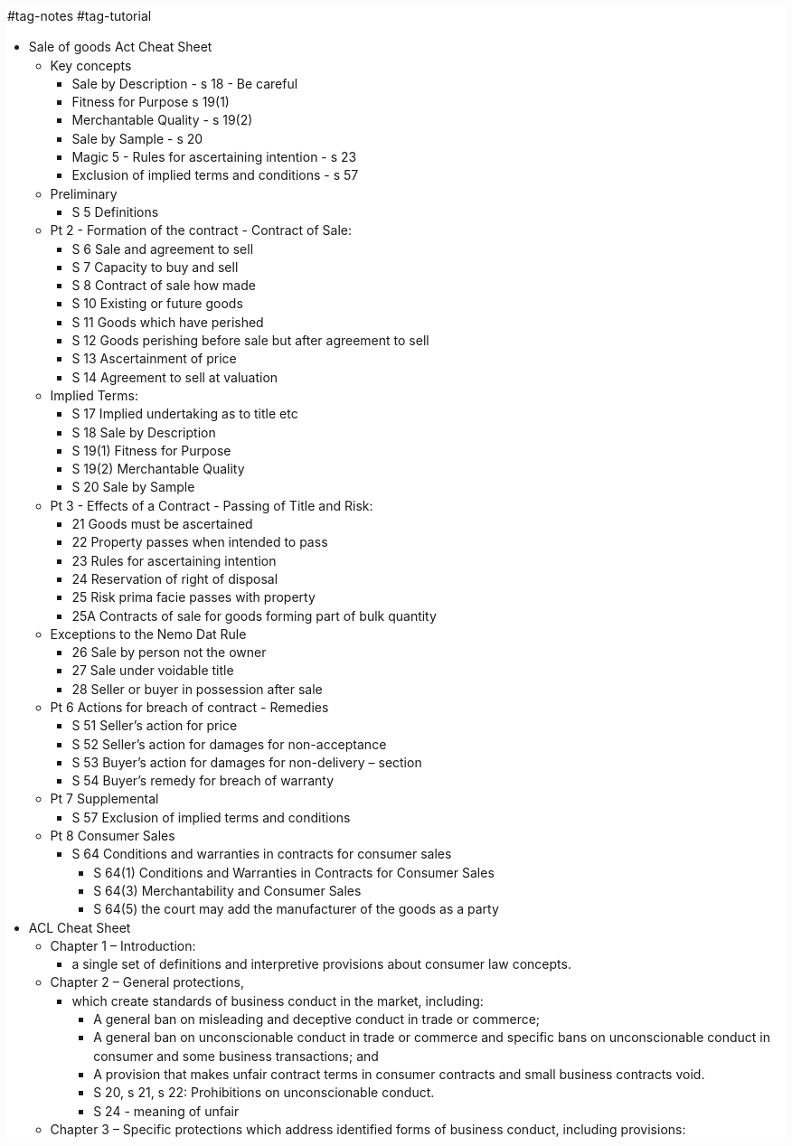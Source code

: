 #tag-notes #tag-tutorial

- Sale of goods Act Cheat Sheet
  - Key concepts
    - Sale by Description - s 18 - Be careful
    - Fitness for Purpose s 19(1)
    - Merchantable Quality - s 19(2)
    - Sale by Sample - s 20
    - Magic 5 - Rules for ascertaining intention - s 23
    - Exclusion of implied terms and conditions - s 57
  - Preliminary
    - S 5 Definitions
  - Pt 2 - Formation of the contract - Contract of Sale:
    - S 6 Sale and agreement to sell
    - S 7 Capacity to buy and sell
    - S 8 Contract of sale how made
    - S 10 Existing or future goods 
    - S 11 Goods which have perished 
    - S 12 Goods perishing before sale but after agreement to sell 
    - S 13 Ascertainment of price 
    - S 14 Agreement to sell at valuation 
  - Implied Terms:
    - S 17 Implied undertaking as to title etc
    - S 18 Sale by Description 
    - S 19(1) Fitness for Purpose
    - S 19(2) Merchantable Quality
    - S 20 Sale by Sample
  - Pt 3 - Effects of a Contract - Passing of Title and Risk:
    - 21 Goods must be ascertained
    - 22 Property passes when intended to pass
    - 23 Rules for ascertaining intention
    - 24 Reservation of right of disposal
    - 25 Risk prima facie passes with property
    - 25A Contracts of sale for goods forming part of bulk quantity
  - Exceptions to the Nemo Dat Rule
    - 26 Sale by person not the owner
    - 27 Sale under voidable title
    - 28 Seller or buyer in possession after sale
  - Pt 6 Actions for breach of contract - Remedies
    - S 51 Seller’s action for price 
    - S 52 Seller’s action for damages for non-acceptance 
    - S 53 Buyer’s action for damages for non-delivery – section
    - S 54 Buyer’s remedy for breach of warranty
  - Pt 7 Supplemental
    - S 57 Exclusion of implied terms and conditions 
  - Pt 8 Consumer Sales
    - S 64 Conditions and warranties in contracts for consumer sales
      - S 64(1) Conditions and Warranties in Contracts for Consumer Sales
      - S 64(3) Merchantability and Consumer Sales
      - S 64(5) the court may add the manufacturer of the goods as a party
- ACL Cheat Sheet
  - Chapter 1 – Introduction: 
    - a single set of definitions and interpretive provisions about consumer law concepts.
  - Chapter 2 – General protections, 
    - which create standards of business conduct in the market, including:
      - A general ban on misleading and deceptive conduct in trade or commerce;
      - A general ban on unconscionable conduct in trade or commerce and specific bans on unconscionable conduct in consumer and some business transactions; and
      - A provision that makes unfair contract terms in consumer contracts and small business contracts void.
      - S 20, s 21, s 22: Prohibitions on unconscionable conduct.
      - S 24 - meaning of unfair
  - Chapter 3 – Specific protections which address identified forms of business conduct, including provisions: